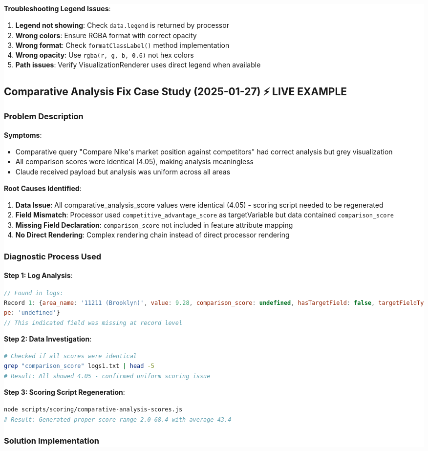 **Troubleshooting Legend Issues**:

1. **Legend not showing**: Check `data.legend` is returned by processor
2. **Wrong colors**: Ensure RGBA format with correct opacity
3. **Wrong format**: Check `formatClassLabel()` method implementation  
4. **Wrong opacity**: Use `rgba(r, g, b, 0.6)` not hex colors
5. **Path issues**: Verify VisualizationRenderer uses direct legend when available

## Comparative Analysis Fix Case Study (2025-01-27) ⚡ LIVE EXAMPLE

### Problem Description

**Symptoms**:

- Comparative query "Compare Nike's market position against competitors" had correct analysis but grey visualization
- All comparison scores were identical (4.05), making analysis meaningless
- Claude received payload but analysis was uniform across all areas

**Root Causes Identified**:

1. **Data Issue**: All comparative_analysis_score values were identical (4.05) - scoring script needed to be regenerated
2. **Field Mismatch**: Processor used `competitive_advantage_score` as targetVariable but data contained `comparison_score`
3. **Missing Field Declaration**: `comparison_score` not included in feature attribute mapping
4. **No Direct Rendering**: Complex rendering chain instead of direct processor rendering

### Diagnostic Process Used

**Step 1: Log Analysis**:

```javascript
// Found in logs:
Record 1: {area_name: '11211 (Brooklyn)', value: 9.28, comparison_score: undefined, hasTargetField: false, targetFieldType: 'undefined'}
// This indicated field was missing at record level
```

**Step 2: Data Investigation**:

```bash
# Checked if all scores were identical
grep "comparison_score" logs1.txt | head -5
# Result: All showed 4.05 - confirmed uniform scoring issue
```

**Step 3: Scoring Script Regeneration**:

```bash
node scripts/scoring/comparative-analysis-scores.js
# Result: Generated proper score range 2.0-68.4 with average 43.4
```

### Solution Implementation
